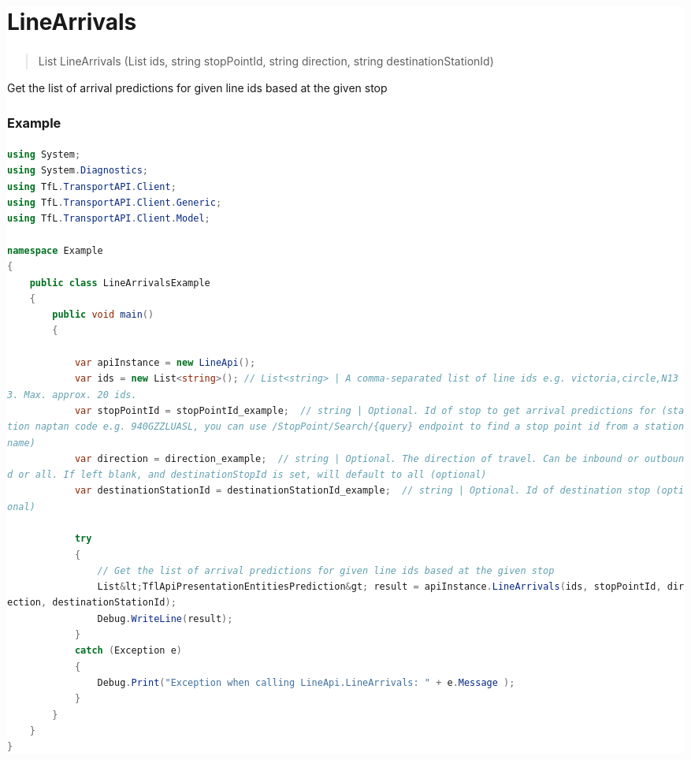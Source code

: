 
<a name="linearrivals"></a>
# **LineArrivals**
> List<TflApiPresentationEntitiesPrediction> LineArrivals (List<string> ids, string stopPointId, string direction, string destinationStationId)

Get the list of arrival predictions for given line ids based at the given stop

### Example
```csharp
using System;
using System.Diagnostics;
using TfL.TransportAPI.Client;
using TfL.TransportAPI.Client.Generic;
using TfL.TransportAPI.Client.Model;

namespace Example
{
    public class LineArrivalsExample
    {
        public void main()
        {
            
            var apiInstance = new LineApi();
            var ids = new List<string>(); // List<string> | A comma-separated list of line ids e.g. victoria,circle,N133. Max. approx. 20 ids.
            var stopPointId = stopPointId_example;  // string | Optional. Id of stop to get arrival predictions for (station naptan code e.g. 940GZZLUASL, you can use /StopPoint/Search/{query} endpoint to find a stop point id from a station name)
            var direction = direction_example;  // string | Optional. The direction of travel. Can be inbound or outbound or all. If left blank, and destinationStopId is set, will default to all (optional) 
            var destinationStationId = destinationStationId_example;  // string | Optional. Id of destination stop (optional) 

            try
            {
                // Get the list of arrival predictions for given line ids based at the given stop
                List&lt;TflApiPresentationEntitiesPrediction&gt; result = apiInstance.LineArrivals(ids, stopPointId, direction, destinationStationId);
                Debug.WriteLine(result);
            }
            catch (Exception e)
            {
                Debug.Print("Exception when calling LineApi.LineArrivals: " + e.Message );
            }
        }
    }
}
```
